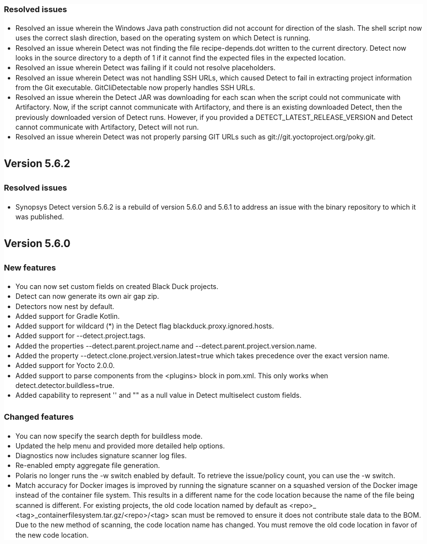 ### Resolved issues

* Resolved an issue wherein the Windows Java path construction did not account for direction of the slash. The shell script now uses the correct slash direction, based on the
  operating system on which Detect is running.
* Resolved an issue wherein Detect was not finding the file recipe-depends.dot written to the current directory. Detect now looks in the source directory to a depth of 1 if it
  cannot find the expected files in the expected location.
* Resolved an issue wherein Detect was failing if it could not resolve placeholders.
* Resolved an issue wherein Detect was not handling SSH URLs, which caused Detect to fail in extracting project information from the Git executable. GitCliDetectable now properly
  handles SSH URLs.
* Resolved an issue wherein the Detect JAR was downloading for each scan when the script could not communicate with Artifactory. Now, if the script cannot communicate with
  Artifactory, and there is an existing downloaded Detect, then the previously downloaded version of Detect runs. However, if you provided a DETECT_LATEST_RELEASE_VERSION and
  Detect cannot communicate with Artifactory, Detect will not run.
* Resolved an issue wherein Detect was not properly parsing GIT URLs such as git://git.yoctoproject.org/poky.git.

## Version 5.6.2

### Resolved issues

* Synopsys Detect version 5.6.2 is a rebuild of version 5.6.0 and 5.6.1 to address an issue with the binary repository to which it was published.

## Version 5.6.0

### New features

* You can now set custom fields on created Black Duck projects.
* Detect can now generate its own air gap zip.
* Detectors now nest by default.
* Added support for Gradle Kotlin.
* Added support for wildcard (*) in the Detect flag blackduck.proxy.ignored.hosts.
* Added support for --detect.project.tags.
* Added the properties --detect.parent.project.name and --detect.parent.project.version.name.
* Added the property --detect.clone.project.version.latest=true which takes precedence over the exact version name.
* Added support for Yocto 2.0.0.
* Added support to parse components from the &lt;plugins&gt; block in pom.xml. This only works when detect.detector.buildless=true.
* Added capability to represent '' and "" as a null value in Detect multiselect custom fields.

### Changed features

* You can now specify the search depth for buildless mode.
* Updated the help menu and provided more detailed help options.
* Diagnostics now includes signature scanner log files.
* Re-enabled empty aggregate file generation.
* Polaris no longer runs the -w switch enabled by default. To retrieve the issue/policy count, you can use the -w switch.
* Match accuracy for Docker images is improved by running the signature scanner on a squashed version of the Docker image instead of the container file system. This results in a
  different name for the code location because the name of the file being scanned is different. For existing projects, the old code location named by default as &lt;repo&gt;_
  &lt;tag&gt;_containerfilesystem.tar.gz/&lt;repo&gt;/&lt;tag&gt; scan must be removed to ensure it does not contribute stale data to the BOM. Due to the new method of scanning,
  the code location name has changed. You must remove the old code location in favor of the new code location.
